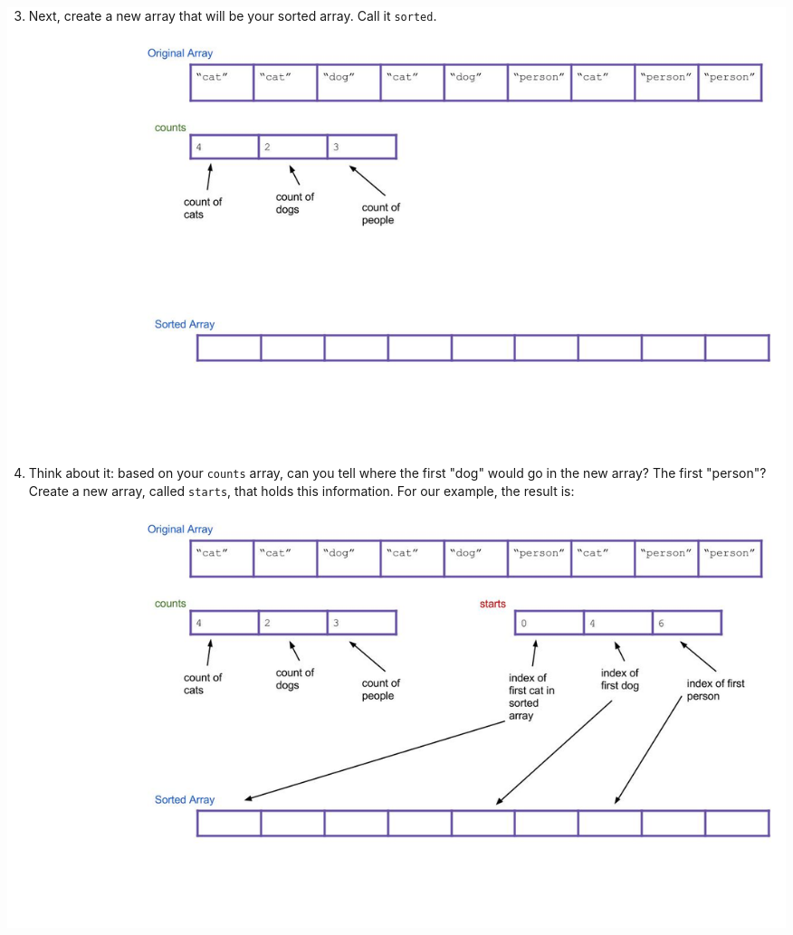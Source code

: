 3. Next, create a new array that will be your sorted array. Call it `sorted`.

    ![sortedArray.jpg](sortedArray.jpg)

4. Think about it: based on your `counts` array, can you tell where the first "dog" would go in the new array? The first "person"? Create a new array, called `starts`, that holds this information. For our example, the result is:

    ![startsArray.jpg](startsArray.jpg)
